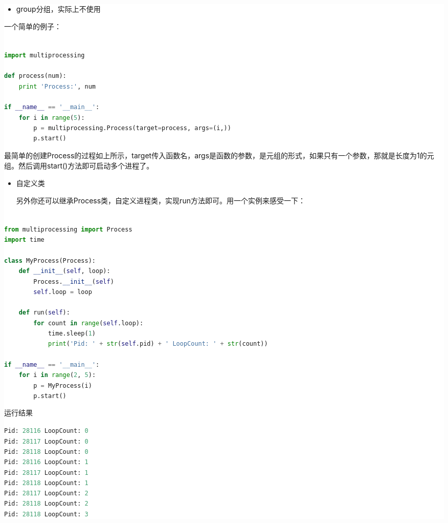   - group分组，实际上不使用

一个简单的例子：

  ~~~python

  import multiprocessing

  def process(num):
      print 'Process:', num

  if __name__ == '__main__':
      for i in range(5):
          p = multiprocessing.Process(target=process, args=(i,))
          p.start()
  ~~~

最简单的创建Process的过程如上所示，target传入函数名，args是函数的参数，是元组的形式，如果只有一个参数，那就是长度为1的元组。然后调用start()方法即可启动多个进程了。

* 自定义类

  另外你还可以继承Process类，自定义进程类，实现run方法即可。用一个实例来感受一下：

~~~python

from multiprocessing import Process
import time

class MyProcess(Process):
    def __init__(self, loop):
        Process.__init__(self)
        self.loop = loop

    def run(self):
        for count in range(self.loop):
            time.sleep(1)
            print('Pid: ' + str(self.pid) + ' LoopCount: ' + str(count))

if __name__ == '__main__':
    for i in range(2, 5):
        p = MyProcess(i)
        p.start()
~~~

运行结果

~~~python
Pid: 28116 LoopCount: 0
Pid: 28117 LoopCount: 0
Pid: 28118 LoopCount: 0
Pid: 28116 LoopCount: 1
Pid: 28117 LoopCount: 1
Pid: 28118 LoopCount: 1
Pid: 28117 LoopCount: 2
Pid: 28118 LoopCount: 2
Pid: 28118 LoopCount: 3
~~~
